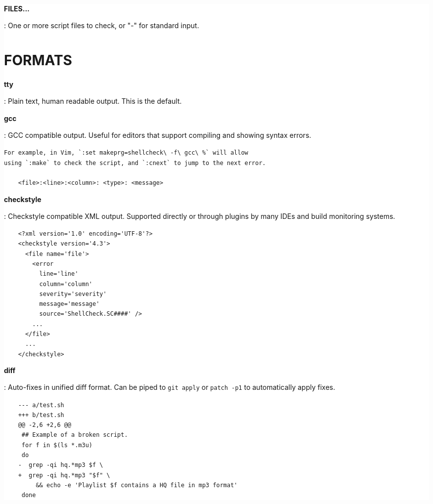 **FILES...**

:   One or more script files to check, or "-" for standard input.


# FORMATS

**tty**

:   Plain text, human readable output. This is the default.

**gcc**

:   GCC compatible output. Useful for editors that support compiling and
    showing syntax errors.

    For example, in Vim, `:set makeprg=shellcheck\ -f\ gcc\ %` will allow
    using `:make` to check the script, and `:cnext` to jump to the next error.

        <file>:<line>:<column>: <type>: <message>

**checkstyle**

:   Checkstyle compatible XML output. Supported directly or through plugins
    by many IDEs and build monitoring systems.

        <?xml version='1.0' encoding='UTF-8'?>
        <checkstyle version='4.3'>
          <file name='file'>
            <error
              line='line'
              column='column'
              severity='severity'
              message='message'
              source='ShellCheck.SC####' />
            ...
          </file>
          ...
        </checkstyle>

**diff**

:   Auto-fixes in unified diff format. Can be piped to `git apply` or `patch -p1`
    to automatically apply fixes.

        --- a/test.sh
        +++ b/test.sh
        @@ -2,6 +2,6 @@
         ## Example of a broken script.
         for f in $(ls *.m3u)
         do
        -  grep -qi hq.*mp3 $f \
        +  grep -qi hq.*mp3 "$f" \
             && echo -e 'Playlist $f contains a HQ file in mp3 format'
         done
